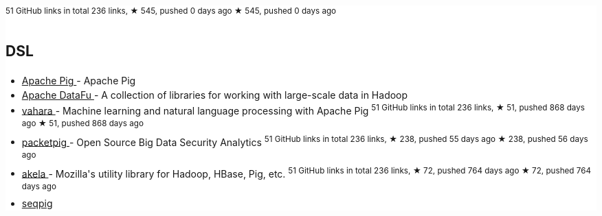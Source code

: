   <sup>
   51 GitHub links in total 236 links, ★ 545, pushed 0 days ago
  </sup>
  <sup>
   &#9733 545, pushed 0 days ago
  </sup>
 </li>
</ul>
<h2>
 DSL
</h2>
<ul>
 <li>
  <a href="http://pig.apache.org">
   Apache Pig
  </a>
  - Apache Pig
 </li>
 <li>
  <a href="http://datafu.incubator.apache.org/">
   Apache DataFu
  </a>
  - A collection of libraries for working with large-scale data in Hadoop
 </li>
 <li>
  <a href="https://github.com/thedatachef/varaha">
   vahara
  </a>
  - Machine learning and natural language processing with Apache Pig
  <sup>
   51 GitHub links in total 236 links, ★ 51, pushed 868 days ago
  </sup>
  <sup>
   &#9733 51, pushed 868 days ago
  </sup>
 </li>
 <li>
  <a href="https://github.com/packetloop/packetpig">
   packetpig
  </a>
  - Open Source Big Data Security Analytics
  <sup>
   51 GitHub links in total 236 links, ★ 238, pushed 55 days ago
  </sup>
  <sup>
   &#9733 238, pushed 56 days ago
  </sup>
 </li>
 <li>
  <a href="https://github.com/mozilla-metrics/akela">
   akela
  </a>
  - Mozilla's utility library for Hadoop, HBase, Pig, etc.
  <sup>
   51 GitHub links in total 236 links, ★ 72, pushed 764 days ago
  </sup>
  <sup>
   &#9733 72, pushed 764 days ago
  </sup>
 </li>
 <li>
  <a href="http://seqpig.sourceforge.net/">
   seqpig
  </a>